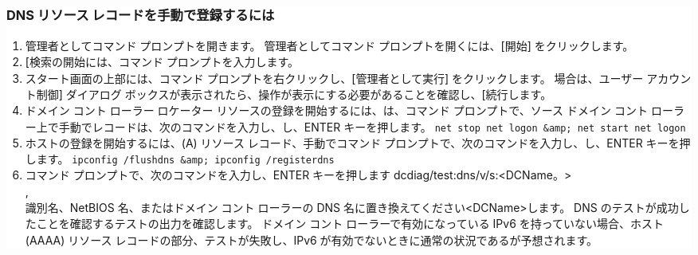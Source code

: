 ### <a name="to-register-dns-resource-records-manuallytitle"></a>DNS リソース レコードを手動で登録するには</title>


1. 管理者としてコマンド プロンプトを開きます。 管理者としてコマンド プロンプトを開くには、[開始] をクリックします。 
2. [検索の開始には、コマンド プロンプトを入力します。 
3. スタート画面の上部には、コマンド プロンプトを右クリックし、[管理者として実行] をクリックします。 場合は、ユーザー アカウント制御] ダイアログ ボックスが表示されたら、操作が表示にする必要があることを確認し、[続行します。
4. ドメイン コント ローラー ロケーター リソースの登録を開始するには、は、コマンド プロンプトで、ソース ドメイン コント ローラー上で手動でレコードは、次のコマンドを入力し、し、ENTER キーを押します。 `net stop net logon &amp; net start net logon`
5. ホストの登録を開始するには、(A) リソース レコード、手動でコマンド プロンプトで、次のコマンドを入力し、し、ENTER キーを押します。 `ipconfig /flushdns &amp; ipconfig /registerdns`
6. コマンド プロンプトで、次のコマンドを入力し、ENTER キーを押します dcdiag/test:dns/v/s:&lt;DCName。&gt; </br>,</br>識別名、NetBIOS 名、またはドメイン コント ローラーの DNS 名に置き換えてください&lt;DCName&gt;します。 DNS のテストが成功したことを確認するテストの出力を確認します。 ドメイン コント ローラーで有効になっている IPv6 を持っていない場合、ホスト (AAAA) リソース レコードの部分、テストが失敗し、IPv6 が有効でないときに通常の状況であるが予想されます。
